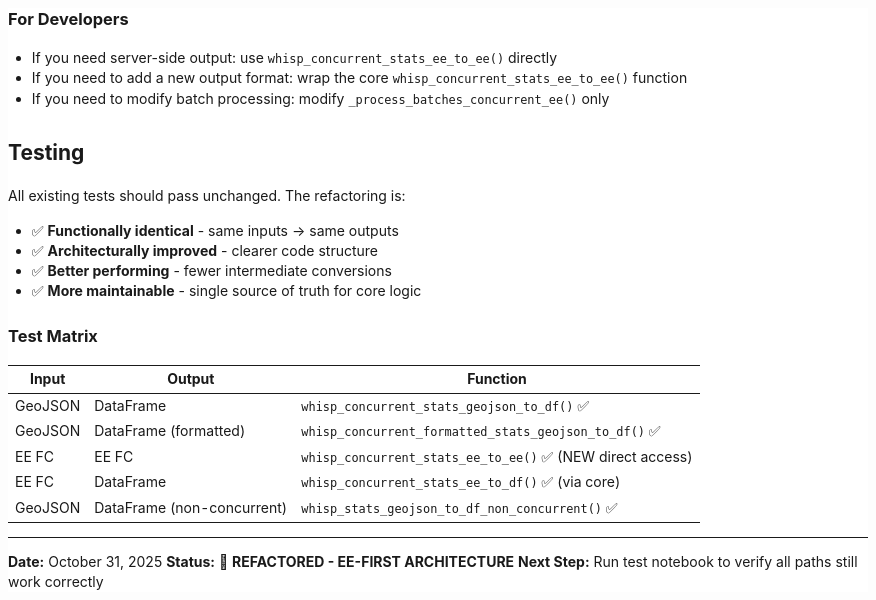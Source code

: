 ### For Developers
- If you need server-side output: use `whisp_concurrent_stats_ee_to_ee()` directly
- If you need to add a new output format: wrap the core `whisp_concurrent_stats_ee_to_ee()` function
- If you need to modify batch processing: modify `_process_batches_concurrent_ee()` only

## Testing

All existing tests should pass unchanged. The refactoring is:
- ✅ **Functionally identical** - same inputs → same outputs
- ✅ **Architecturally improved** - clearer code structure
- ✅ **Better performing** - fewer intermediate conversions
- ✅ **More maintainable** - single source of truth for core logic

### Test Matrix

| Input | Output | Function |
|-------|--------|----------|
| GeoJSON | DataFrame | `whisp_concurrent_stats_geojson_to_df()` ✅ |
| GeoJSON | DataFrame (formatted) | `whisp_concurrent_formatted_stats_geojson_to_df()` ✅ |
| EE FC | EE FC | `whisp_concurrent_stats_ee_to_ee()` ✅ (NEW direct access) |
| EE FC | DataFrame | `whisp_concurrent_stats_ee_to_df()` ✅ (via core) |
| GeoJSON | DataFrame (non-concurrent) | `whisp_stats_geojson_to_df_non_concurrent()` ✅ |

---

**Date:** October 31, 2025
**Status:** 🎉 **REFACTORED - EE-FIRST ARCHITECTURE**
**Next Step:** Run test notebook to verify all paths still work correctly
